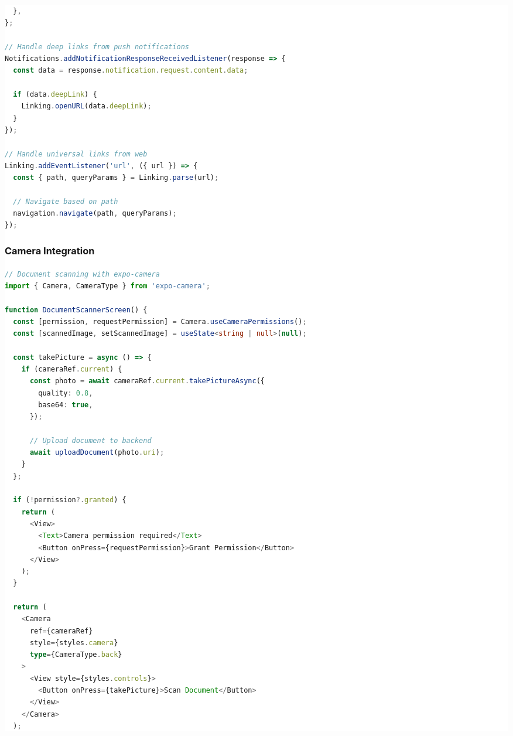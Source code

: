 ```typescript
  },
};

// Handle deep links from push notifications
Notifications.addNotificationResponseReceivedListener(response => {
  const data = response.notification.request.content.data;

  if (data.deepLink) {
    Linking.openURL(data.deepLink);
  }
});

// Handle universal links from web
Linking.addEventListener('url', ({ url }) => {
  const { path, queryParams } = Linking.parse(url);

  // Navigate based on path
  navigation.navigate(path, queryParams);
});
```

### Camera Integration

```typescript
// Document scanning with expo-camera
import { Camera, CameraType } from 'expo-camera';

function DocumentScannerScreen() {
  const [permission, requestPermission] = Camera.useCameraPermissions();
  const [scannedImage, setScannedImage] = useState<string | null>(null);

  const takePicture = async () => {
    if (cameraRef.current) {
      const photo = await cameraRef.current.takePictureAsync({
        quality: 0.8,
        base64: true,
      });

      // Upload document to backend
      await uploadDocument(photo.uri);
    }
  };

  if (!permission?.granted) {
    return (
      <View>
        <Text>Camera permission required</Text>
        <Button onPress={requestPermission}>Grant Permission</Button>
      </View>
    );
  }

  return (
    <Camera
      ref={cameraRef}
      style={styles.camera}
      type={CameraType.back}
    >
      <View style={styles.controls}>
        <Button onPress={takePicture}>Scan Document</Button>
      </View>
    </Camera>
  );
```